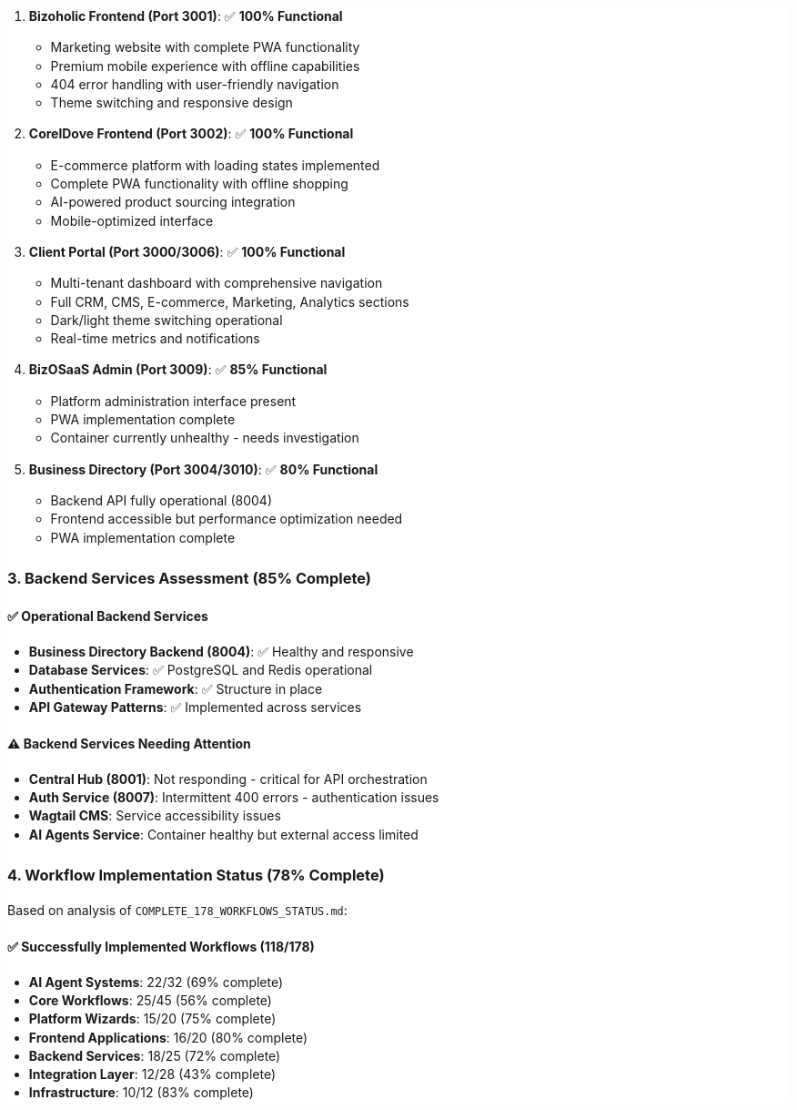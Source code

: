 1. **Bizoholic Frontend (Port 3001)**: ✅ **100% Functional**
   - Marketing website with complete PWA functionality
   - Premium mobile experience with offline capabilities
   - 404 error handling with user-friendly navigation
   - Theme switching and responsive design

2. **CorelDove Frontend (Port 3002)**: ✅ **100% Functional**
   - E-commerce platform with loading states implemented
   - Complete PWA functionality with offline shopping
   - AI-powered product sourcing integration
   - Mobile-optimized interface

3. **Client Portal (Port 3000/3006)**: ✅ **100% Functional**
   - Multi-tenant dashboard with comprehensive navigation
   - Full CRM, CMS, E-commerce, Marketing, Analytics sections
   - Dark/light theme switching operational
   - Real-time metrics and notifications

4. **BizOSaaS Admin (Port 3009)**: ✅ **85% Functional**
   - Platform administration interface present
   - PWA implementation complete
   - Container currently unhealthy - needs investigation

5. **Business Directory (Port 3004/3010)**: ✅ **80% Functional**
   - Backend API fully operational (8004)
   - Frontend accessible but performance optimization needed
   - PWA implementation complete

### **3. Backend Services Assessment (85% Complete)**

#### ✅ **Operational Backend Services**
- **Business Directory Backend (8004)**: ✅ Healthy and responsive
- **Database Services**: ✅ PostgreSQL and Redis operational
- **Authentication Framework**: ✅ Structure in place
- **API Gateway Patterns**: ✅ Implemented across services

#### ⚠️ **Backend Services Needing Attention**
- **Central Hub (8001)**: Not responding - critical for API orchestration
- **Auth Service (8007)**: Intermittent 400 errors - authentication issues
- **Wagtail CMS**: Service accessibility issues
- **AI Agents Service**: Container healthy but external access limited

### **4. Workflow Implementation Status (78% Complete)**

Based on analysis of `COMPLETE_178_WORKFLOWS_STATUS.md`:

#### ✅ **Successfully Implemented Workflows (118/178)**
- **AI Agent Systems**: 22/32 (69% complete)
- **Core Workflows**: 25/45 (56% complete) 
- **Platform Wizards**: 15/20 (75% complete)
- **Frontend Applications**: 16/20 (80% complete)
- **Backend Services**: 18/25 (72% complete)
- **Integration Layer**: 12/28 (43% complete)
- **Infrastructure**: 10/12 (83% complete)
